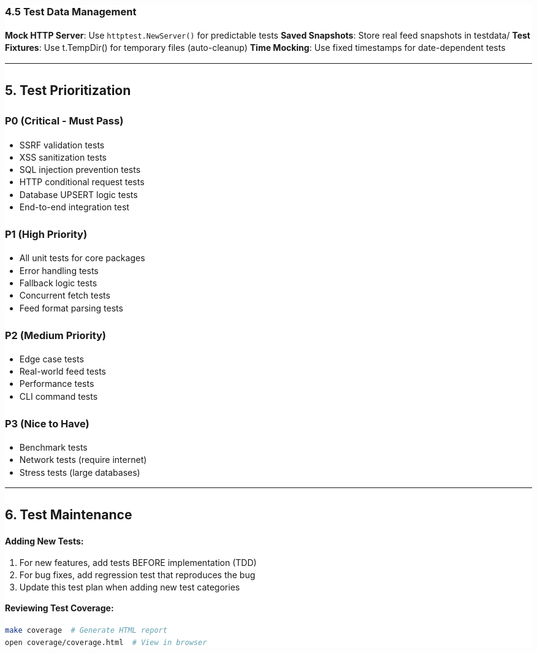 ### 4.5 Test Data Management

**Mock HTTP Server**: Use `httptest.NewServer()` for predictable tests
**Saved Snapshots**: Store real feed snapshots in testdata/
**Test Fixtures**: Use t.TempDir() for temporary files (auto-cleanup)
**Time Mocking**: Use fixed timestamps for date-dependent tests

---

## 5. Test Prioritization

### P0 (Critical - Must Pass)
- SSRF validation tests
- XSS sanitization tests
- SQL injection prevention tests
- HTTP conditional request tests
- Database UPSERT logic tests
- End-to-end integration test

### P1 (High Priority)
- All unit tests for core packages
- Error handling tests
- Fallback logic tests
- Concurrent fetch tests
- Feed format parsing tests

### P2 (Medium Priority)
- Edge case tests
- Real-world feed tests
- Performance tests
- CLI command tests

### P3 (Nice to Have)
- Benchmark tests
- Network tests (require internet)
- Stress tests (large databases)

---

## 6. Test Maintenance

**Adding New Tests:**
1. For new features, add tests BEFORE implementation (TDD)
2. For bug fixes, add regression test that reproduces the bug
3. Update this test plan when adding new test categories

**Reviewing Test Coverage:**
```bash
make coverage  # Generate HTML report
open coverage/coverage.html  # View in browser
```
